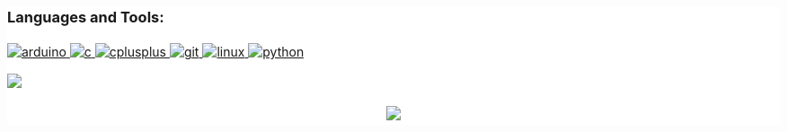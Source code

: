 <h3 align="left">Languages and Tools:</h3>
<p align="left"> <a href="https://www.arduino.cc/" target="_blank" rel="noreferrer"> <img src="https://cdn.worldvectorlogo.com/logos/arduino-1.svg" alt="arduino" width="40" height="40"/> </a> <a href="https://www.cprogramming.com/" target="_blank" rel="noreferrer"> <img src="https://raw.githubusercontent.com/devicons/devicon/master/icons/c/c-original.svg" alt="c" width="40" height="40"/> </a> <a href="https://www.w3schools.com/cpp/" target="_blank" rel="noreferrer"> <img src="https://raw.githubusercontent.com/devicons/devicon/master/icons/cplusplus/cplusplus-original.svg" alt="cplusplus" width="40" height="40"/> </a> <a href="https://git-scm.com/" target="_blank" rel="noreferrer"> <img src="https://www.vectorlogo.zone/logos/git-scm/git-scm-icon.svg" alt="git" width="40" height="40"/> </a> <a href="https://www.linux.org/" target="_blank" rel="noreferrer"> <img src="https://raw.githubusercontent.com/devicons/devicon/master/icons/linux/linux-original.svg" alt="linux" width="40" height="40"/> </a> <a href="https://www.python.org" target="_blank" rel="noreferrer"> <img src="https://raw.githubusercontent.com/devicons/devicon/master/icons/python/python-original.svg" alt="python" width="40" height="40"/> </a> </p>


<img src="https://github-readme-activity-graph.vercel.app/graph?username=moksithaj&theme=react-dark&bg_color=20232a&hide_border=true" width="100%"/>

<p align="center">
  <img src="https://capsule-render.vercel.app/api?type=waving&color=gradient&height=60&section=footer"/>
</p>
